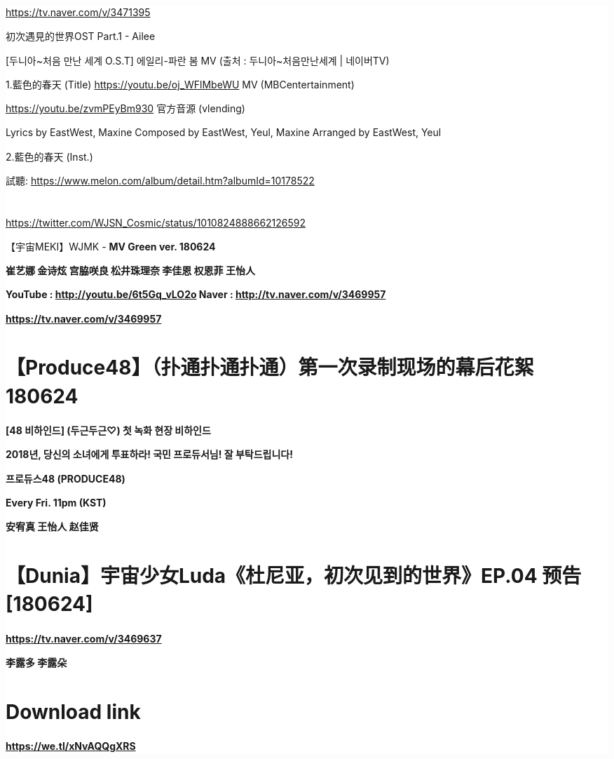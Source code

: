 https://tv.naver.com/v/3471395

初次遇見的世界OST Part.1 - Ailee

[두니아~처음 만난 세계 O.S.T] 에일리-파란 봄 MV (출처 : 두니아~처음만난세계 | 네이버TV)

1.藍色的春天 (Title)
https://youtu.be/oj_WFlMbeWU MV (MBCentertainment)

https://youtu.be/zvmPEyBm930 官方音源 (vlending)


Lyrics by EastWest, Maxine
Composed by EastWest, Yeul, Maxine
Arranged by EastWest, Yeul


2.藍色的春天 (Inst.)


試聽:
https://www.melon.com/album/detail.htm?albumId=10178522

#

https://twitter.com/WJSN_Cosmic/status/1010824888662126592

【宇宙MEKI】WJMK - <STRONG>  MV Green ver. 180624
	

崔艺娜  金诗炫  宫脇咲良  松井珠理奈  李佳恩  权恩菲  王怡人

YouTube : http://youtu.be/6t5Gq_vLO2o 
Naver : http://tv.naver.com/v/3469957 


https://tv.naver.com/v/3469957

# 【Produce48】（扑通扑通扑通）第一次录制现场的幕后花絮 180624

[48 비하인드] (두근두근♡) 첫 녹화 현장 비하인드

2018년, 당신의 소녀에게 투표하라!
국민 프로듀서님! 잘 부탁드립니다!

프로듀스48 (PRODUCE48)

Every Fri. 11pm (KST)

安宥真 王怡人 赵佳贤


# 【Dunia】宇宙少女Luda《杜尼亚，初次见到的世界》EP.04 预告[180624]
https://tv.naver.com/v/3469637

李露多 李露朵

# Download link 
https://we.tl/xNvAQQgXRS
